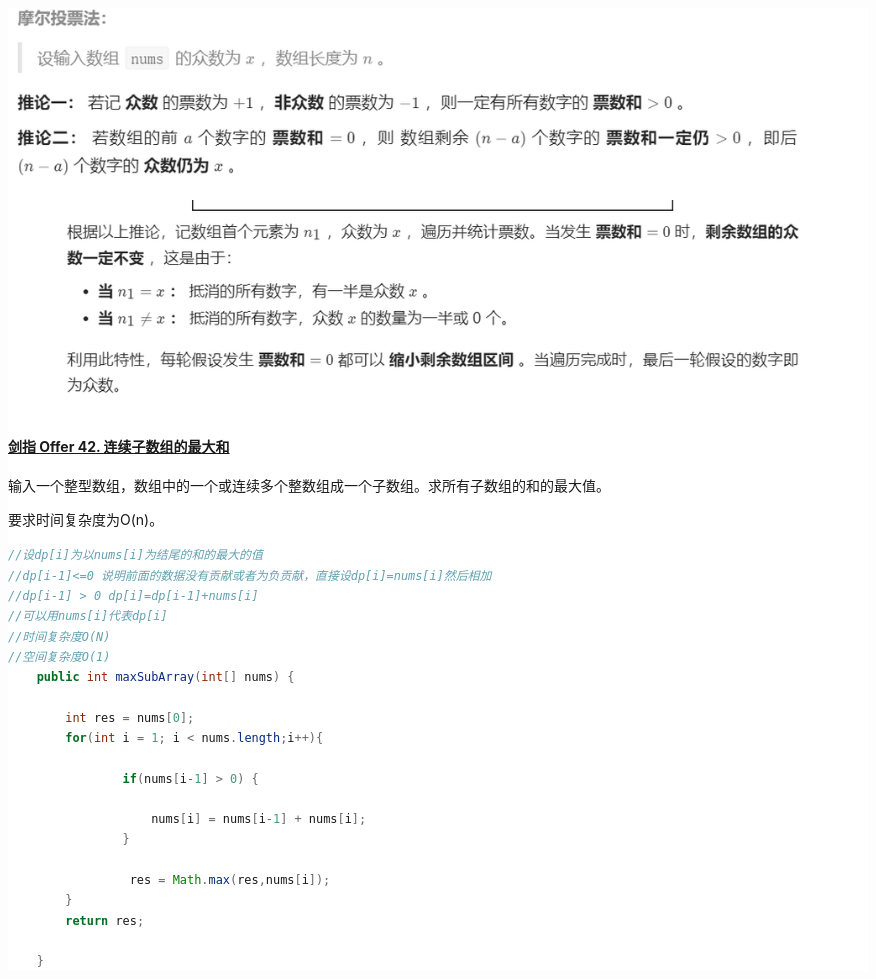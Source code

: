 ![摩尔投票法.png](./images/摩尔投票法.png)

![摩尔投票法2.png](./images/摩尔投票法2.png)

#### [剑指 Offer 42. 连续子数组的最大和](https://leetcode-cn.com/problems/lian-xu-zi-shu-zu-de-zui-da-he-lcof/)

输入一个整型数组，数组中的一个或连续多个整数组成一个子数组。求所有子数组的和的最大值。

要求时间复杂度为O(n)。

```java
//设dp[i]为以nums[i]为结尾的和的最大的值
//dp[i-1]<=0 说明前面的数据没有贡献或者为负贡献，直接设dp[i]=nums[i]然后相加
//dp[i-1] > 0 dp[i]=dp[i-1]+nums[i]
//可以用nums[i]代表dp[i]
//时间复杂度O(N)
//空间复杂度O(1)
    public int maxSubArray(int[] nums) {

        int res = nums[0];
        for(int i = 1; i < nums.length;i++){

                if(nums[i-1] > 0) {

                    nums[i] = nums[i-1] + nums[i];
                }
                
                 res = Math.max(res,nums[i]);
        }
    	return res;
        
    }
```
